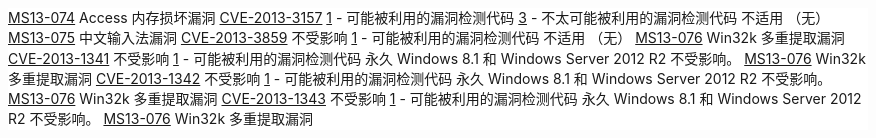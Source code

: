 <td style="border:1px solid black;"><a href="http://go.microsoft.com/fwlink/?linkid=308989">MS13-074</a></td>
<td style="border:1px solid black;">Access 内存损坏漏洞</td>
<td style="border:1px solid black;"><a href="http://www.cve.mitre.org/cgi-bin/cvename.cgi?name=cve-2013-3157">CVE-2013-3157</a></td>
<td style="border:1px solid black;"><a href="http://technet.microsoft.com/security/cc998259">1</a> - 可能被利用的漏洞检测代码</td>
<td style="border:1px solid black;"><a href="http://technet.microsoft.com/security/cc998259">3</a> - 不太可能被利用的漏洞检测代码</td>
<td style="border:1px solid black;">不适用</td>
<td style="border:1px solid black;">（无）</td>
</tr>  
<tr class="odd">
<td style="border:1px solid black;"><a href="http://go.microsoft.com/fwlink/?linkid=318022">MS13-075</a></td>
<td style="border:1px solid black;">中文输入法漏洞</td>
<td style="border:1px solid black;"><a href="http://www.cve.mitre.org/cgi-bin/cvename.cgi?name=cve-2013-3859">CVE-2013-3859</a></td>
<td style="border:1px solid black;">不受影响</td>
<td style="border:1px solid black;"><a href="http://technet.microsoft.com/security/cc998259">1</a> - 可能被利用的漏洞检测代码</td>
<td style="border:1px solid black;">不适用</td>
<td style="border:1px solid black;">（无）</td>
</tr>  
<tr class="even">
<td style="border:1px solid black;"><a href="http://go.microsoft.com/fwlink/?linkid=320624">MS13-076</a></td>
<td style="border:1px solid black;">Win32k 多重提取漏洞</td>
<td style="border:1px solid black;"><a href="http://www.cve.mitre.org/cgi-bin/cvename.cgi?name=cve-2013-1341">CVE-2013-1341</a></td>
<td style="border:1px solid black;">不受影响</td>
<td style="border:1px solid black;"><a href="http://technet.microsoft.com/security/cc998259">1</a> - 可能被利用的漏洞检测代码</td>
<td style="border:1px solid black;">永久</td>
<td style="border:1px solid black;">Windows 8.1 和 Windows Server 2012 R2 不受影响。</td>
</tr>  
<tr class="odd">
<td style="border:1px solid black;"><a href="http://go.microsoft.com/fwlink/?linkid=320624">MS13-076</a></td>
<td style="border:1px solid black;">Win32k 多重提取漏洞</td>
<td style="border:1px solid black;"><a href="http://www.cve.mitre.org/cgi-bin/cvename.cgi?name=cve-2013-1342">CVE-2013-1342</a></td>
<td style="border:1px solid black;">不受影响</td>
<td style="border:1px solid black;"><a href="http://technet.microsoft.com/security/cc998259">1</a> - 可能被利用的漏洞检测代码</td>
<td style="border:1px solid black;">永久</td>
<td style="border:1px solid black;">Windows 8.1 和 Windows Server 2012 R2 不受影响。</td>
</tr>  
<tr class="even">
<td style="border:1px solid black;"><a href="http://go.microsoft.com/fwlink/?linkid=320624">MS13-076</a></td>
<td style="border:1px solid black;">Win32k 多重提取漏洞</td>
<td style="border:1px solid black;"><a href="http://www.cve.mitre.org/cgi-bin/cvename.cgi?name=cve-2013-1343">CVE-2013-1343</a></td>
<td style="border:1px solid black;">不受影响</td>
<td style="border:1px solid black;"><a href="http://technet.microsoft.com/security/cc998259">1</a> - 可能被利用的漏洞检测代码</td>
<td style="border:1px solid black;">永久</td>
<td style="border:1px solid black;">Windows 8.1 和 Windows Server 2012 R2 不受影响。</td>
</tr>  
<tr class="odd">
<td style="border:1px solid black;"><a href="http://go.microsoft.com/fwlink/?linkid=320624">MS13-076</a></td>
<td style="border:1px solid black;">Win32k 多重提取漏洞</td>